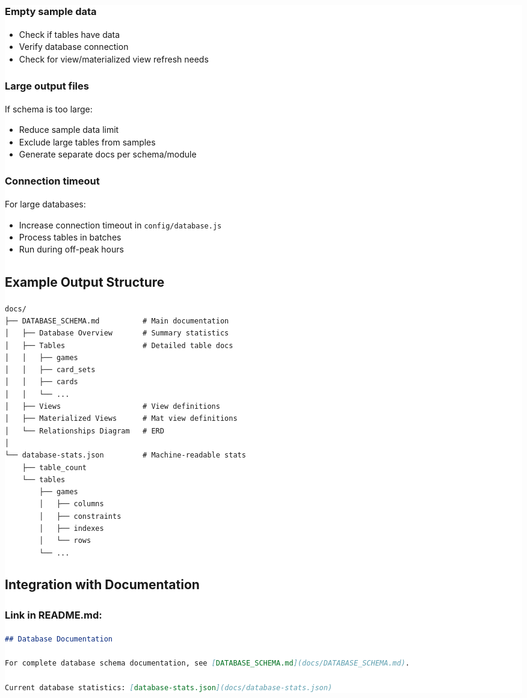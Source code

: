 ### Empty sample data
- Check if tables have data
- Verify database connection
- Check for view/materialized view refresh needs

### Large output files
If schema is too large:
- Reduce sample data limit
- Exclude large tables from samples
- Generate separate docs per schema/module

### Connection timeout
For large databases:
- Increase connection timeout in `config/database.js`
- Process tables in batches
- Run during off-peak hours

## Example Output Structure

```
docs/
├── DATABASE_SCHEMA.md          # Main documentation
│   ├── Database Overview       # Summary statistics
│   ├── Tables                  # Detailed table docs
│   │   ├── games
│   │   ├── card_sets
│   │   ├── cards
│   │   └── ...
│   ├── Views                   # View definitions
│   ├── Materialized Views      # Mat view definitions
│   └── Relationships Diagram   # ERD
│
└── database-stats.json         # Machine-readable stats
    ├── table_count
    └── tables
        ├── games
        │   ├── columns
        │   ├── constraints
        │   ├── indexes
        │   └── rows
        └── ...
```

## Integration with Documentation

### Link in README.md:
```markdown
## Database Documentation

For complete database schema documentation, see [DATABASE_SCHEMA.md](docs/DATABASE_SCHEMA.md).

Current database statistics: [database-stats.json](docs/database-stats.json)
```

